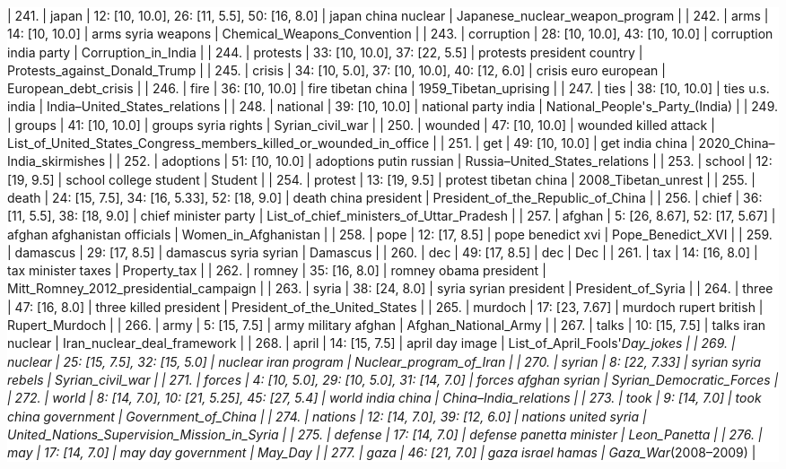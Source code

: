 | 241. | japan | 12: [10, 10.0], 26: [11, 5.5], 50: [16, 8.0] | japan china nuclear | Japanese_nuclear_weapon_program |
| 242. | arms | 14: [10, 10.0] | arms syria weapons | Chemical_Weapons_Convention |
| 243. | corruption | 28: [10, 10.0], 43: [10, 10.0] | corruption india party | Corruption_in_India |
| 244. | protests | 33: [10, 10.0], 37: [22, 5.5] | protests president country | Protests_against_Donald_Trump |
| 245. | crisis | 34: [10, 5.0], 37: [10, 10.0], 40: [12, 6.0] | crisis euro european | European_debt_crisis |
| 246. | fire | 36: [10, 10.0] | fire tibetan china | 1959_Tibetan_uprising |
| 247. | ties | 38: [10, 10.0] | ties u.s. india | India–United_States_relations |
| 248. | national | 39: [10, 10.0] | national party india | National_People's_Party_(India) |
| 249. | groups | 41: [10, 10.0] | groups syria rights | Syrian_civil_war |
| 250. | wounded | 47: [10, 10.0] | wounded killed attack | List_of_United_States_Congress_members_killed_or_wounded_in_office |
| 251. | get | 49: [10, 10.0] | get india china | 2020_China–India_skirmishes |
| 252. | adoptions | 51: [10, 10.0] | adoptions putin russian | Russia–United_States_relations |
| 253. | school | 12: [19, 9.5] | school college student | Student |
| 254. | protest | 13: [19, 9.5] | protest tibetan china | 2008_Tibetan_unrest |
| 255. | death | 24: [15, 7.5], 34: [16, 5.33], 52: [18, 9.0] | death china president | President_of_the_Republic_of_China |
| 256. | chief | 36: [11, 5.5], 38: [18, 9.0] | chief minister party | List_of_chief_ministers_of_Uttar_Pradesh |
| 257. | afghan | 5: [26, 8.67], 52: [17, 5.67] | afghan afghanistan officials | Women_in_Afghanistan |
| 258. | pope | 12: [17, 8.5] | pope benedict xvi | Pope_Benedict_XVI |
| 259. | damascus | 29: [17, 8.5] | damascus syria syrian | Damascus |
| 260. | dec | 49: [17, 8.5] | dec | Dec |
| 261. | tax | 14: [16, 8.0] | tax minister taxes | Property_tax |
| 262. | romney | 35: [16, 8.0] | romney obama president | Mitt_Romney_2012_presidential_campaign |
| 263. | syria | 38: [24, 8.0] | syria syrian president | President_of_Syria |
| 264. | three | 47: [16, 8.0] | three killed president | President_of_the_United_States |
| 265. | murdoch | 17: [23, 7.67] | murdoch rupert british | Rupert_Murdoch |
| 266. | army | 5: [15, 7.5] | army military afghan | Afghan_National_Army |
| 267. | talks | 10: [15, 7.5] | talks iran nuclear | Iran_nuclear_deal_framework |
| 268. | april | 14: [15, 7.5] | april day image | List_of_April_Fools'_Day_jokes |
| 269. | nuclear | 25: [15, 7.5], 32: [15, 5.0] | nuclear iran program | Nuclear_program_of_Iran |
| 270. | syrian | 8: [22, 7.33] | syrian syria rebels | Syrian_civil_war |
| 271. | forces | 4: [10, 5.0], 29: [10, 5.0], 31: [14, 7.0] | forces afghan syrian | Syrian_Democratic_Forces |
| 272. | world | 8: [14, 7.0], 10: [21, 5.25], 45: [27, 5.4] | world india china | China–India_relations |
| 273. | took | 9: [14, 7.0] | took china government | Government_of_China |
| 274. | nations | 12: [14, 7.0], 39: [12, 6.0] | nations united syria | United_Nations_Supervision_Mission_in_Syria |
| 275. | defense | 17: [14, 7.0] | defense panetta minister | Leon_Panetta |
| 276. | may | 17: [14, 7.0] | may day government | May_Day |
| 277. | gaza | 46: [21, 7.0] | gaza israel hamas | Gaza_War_(2008–2009) |